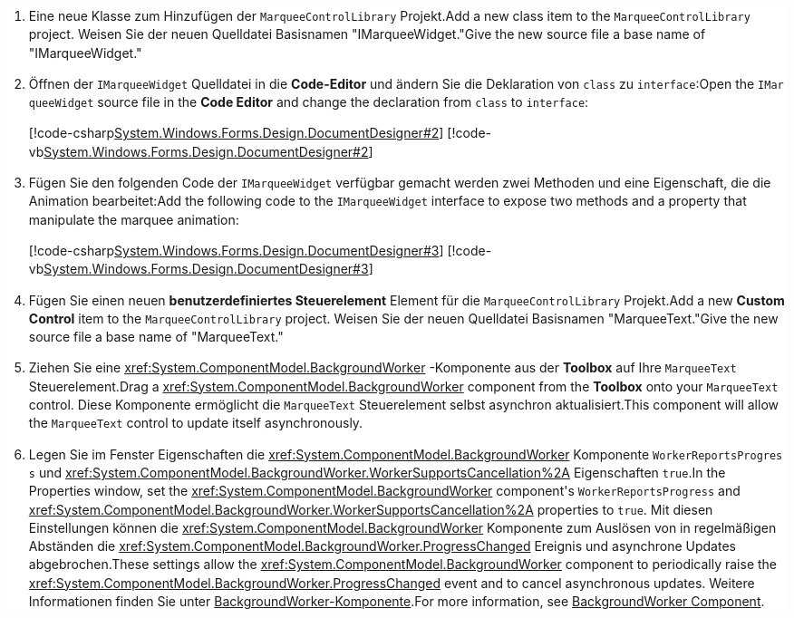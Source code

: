 1. <span data-ttu-id="3d5b4-251">Eine neue Klasse zum Hinzufügen der `MarqueeControlLibrary` Projekt.</span><span class="sxs-lookup"><span data-stu-id="3d5b4-251">Add a new class item to the `MarqueeControlLibrary` project.</span></span> <span data-ttu-id="3d5b4-252">Weisen Sie der neuen Quelldatei Basisnamen "IMarqueeWidget."</span><span class="sxs-lookup"><span data-stu-id="3d5b4-252">Give the new source file a base name of "IMarqueeWidget."</span></span>

2. <span data-ttu-id="3d5b4-253">Öffnen der `IMarqueeWidget` Quelldatei in die **Code-Editor** und ändern Sie die Deklaration von `class` zu `interface`:</span><span class="sxs-lookup"><span data-stu-id="3d5b4-253">Open the `IMarqueeWidget` source file in the **Code Editor** and change the declaration from `class` to `interface`:</span></span>

    [!code-csharp[System.Windows.Forms.Design.DocumentDesigner#2](~/samples/snippets/csharp/VS_Snippets_Winforms/System.Windows.Forms.Design.DocumentDesigner/CS/imarqueewidget.cs#2)]
    [!code-vb[System.Windows.Forms.Design.DocumentDesigner#2](~/samples/snippets/visualbasic/VS_Snippets_Winforms/System.Windows.Forms.Design.DocumentDesigner/VB/imarqueewidget.vb#2)]

3. <span data-ttu-id="3d5b4-254">Fügen Sie den folgenden Code der `IMarqueeWidget` verfügbar gemacht werden zwei Methoden und eine Eigenschaft, die die Animation bearbeitet:</span><span class="sxs-lookup"><span data-stu-id="3d5b4-254">Add the following code to the `IMarqueeWidget` interface to expose two methods and a property that manipulate the marquee animation:</span></span>

    [!code-csharp[System.Windows.Forms.Design.DocumentDesigner#3](~/samples/snippets/csharp/VS_Snippets_Winforms/System.Windows.Forms.Design.DocumentDesigner/CS/imarqueewidget.cs#3)]
    [!code-vb[System.Windows.Forms.Design.DocumentDesigner#3](~/samples/snippets/visualbasic/VS_Snippets_Winforms/System.Windows.Forms.Design.DocumentDesigner/VB/imarqueewidget.vb#3)]

4. <span data-ttu-id="3d5b4-255">Fügen Sie einen neuen **benutzerdefiniertes Steuerelement** Element für die `MarqueeControlLibrary` Projekt.</span><span class="sxs-lookup"><span data-stu-id="3d5b4-255">Add a new **Custom Control** item to the `MarqueeControlLibrary` project.</span></span> <span data-ttu-id="3d5b4-256">Weisen Sie der neuen Quelldatei Basisnamen "MarqueeText."</span><span class="sxs-lookup"><span data-stu-id="3d5b4-256">Give the new source file a base name of "MarqueeText."</span></span>

5. <span data-ttu-id="3d5b4-257">Ziehen Sie eine <xref:System.ComponentModel.BackgroundWorker> -Komponente aus der **Toolbox** auf Ihre `MarqueeText` Steuerelement.</span><span class="sxs-lookup"><span data-stu-id="3d5b4-257">Drag a <xref:System.ComponentModel.BackgroundWorker> component from the **Toolbox** onto your `MarqueeText` control.</span></span> <span data-ttu-id="3d5b4-258">Diese Komponente ermöglicht die `MarqueeText` Steuerelement selbst asynchron aktualisiert.</span><span class="sxs-lookup"><span data-stu-id="3d5b4-258">This component will allow the `MarqueeText` control to update itself asynchronously.</span></span>

6. <span data-ttu-id="3d5b4-259">Legen Sie im Fenster Eigenschaften die <xref:System.ComponentModel.BackgroundWorker> Komponente `WorkerReportsProgress` und <xref:System.ComponentModel.BackgroundWorker.WorkerSupportsCancellation%2A> Eigenschaften `true`.</span><span class="sxs-lookup"><span data-stu-id="3d5b4-259">In the Properties window, set the <xref:System.ComponentModel.BackgroundWorker> component's `WorkerReportsProgress` and <xref:System.ComponentModel.BackgroundWorker.WorkerSupportsCancellation%2A> properties to `true`.</span></span> <span data-ttu-id="3d5b4-260">Mit diesen Einstellungen können die <xref:System.ComponentModel.BackgroundWorker> Komponente zum Auslösen von in regelmäßigen Abständen die <xref:System.ComponentModel.BackgroundWorker.ProgressChanged> Ereignis und asynchrone Updates abgebrochen.</span><span class="sxs-lookup"><span data-stu-id="3d5b4-260">These settings allow the <xref:System.ComponentModel.BackgroundWorker> component to periodically raise the <xref:System.ComponentModel.BackgroundWorker.ProgressChanged> event and to cancel asynchronous updates.</span></span> <span data-ttu-id="3d5b4-261">Weitere Informationen finden Sie unter [BackgroundWorker-Komponente](backgroundworker-component.md).</span><span class="sxs-lookup"><span data-stu-id="3d5b4-261">For more information, see [BackgroundWorker Component](backgroundworker-component.md).</span></span>
